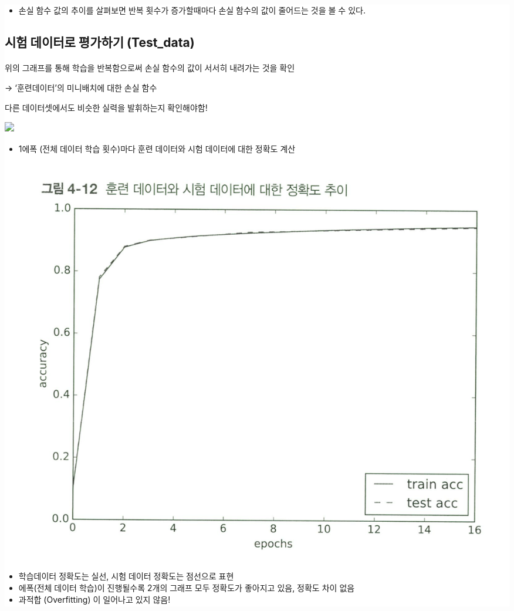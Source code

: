 - 손실 함수 값의 추이를 살펴보면 반복 횟수가 증가할때마다 손실 함수의 값이 줄어드는 것을 볼 수 있다.

## 시험 데이터로 평가하기 (Test_data)

위의 그래프를 통해 학습을 반복함으로써 손실 함수의 값이 서서히 내려가는 것을 확인

→ ‘훈련데이터’의 미니배치에 대한 손실 함수

다른 데이터셋에서도 비슷한 실력을 발휘하는지 확인해야함!

![](/assets/bamboo_1/chapter345/chapter4/스크린샷_2025-04-03_오후_4.14.16.png)

- 1에폭 (전체 데이터 학습 횟수)마다 훈련 데이터와 시험 데이터에 대한 정확도 계산

![](/assets/bamboo_1/chapter345/chapter4/image22.png)

- 학습데이터 정확도는 실선, 시험 데이터 정확도는 점선으로 표현
- 에폭(전체 데이터 학습)이 진행될수록 2개의 그래프 모두 정확도가 좋아지고 있음, 정확도 차이 없음
- 과적합 (Overfitting) 이 일어나고 있지 않음!
